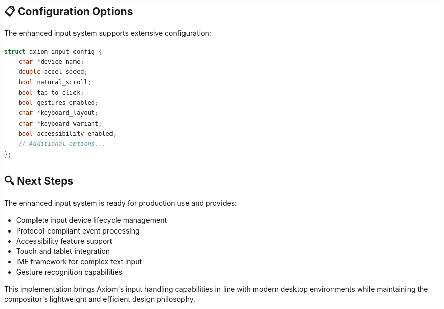 ## 📋 Configuration Options

The enhanced input system supports extensive configuration:

```c
struct axiom_input_config {
    char *device_name;
    double accel_speed;
    bool natural_scroll;
    bool tap_to_click;
    bool gestures_enabled;
    char *keyboard_layout;
    char *keyboard_variant;
    bool accessibility_enabled;
    // Additional options...
};
```

## 🔍 Next Steps

The enhanced input system is ready for production use and provides:
- Complete input device lifecycle management
- Protocol-compliant event processing
- Accessibility feature support
- Touch and tablet integration
- IME framework for complex text input
- Gesture recognition capabilities

This implementation brings Axiom's input handling capabilities in line with modern desktop environments while maintaining the compositor's lightweight and efficient design philosophy.

